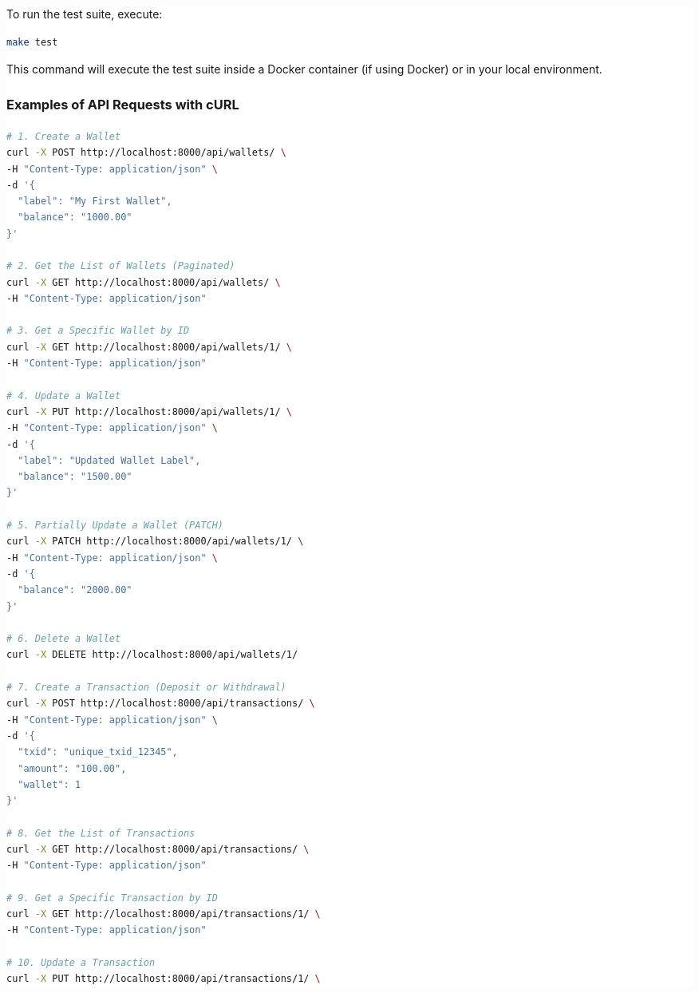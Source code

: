 To run the test suite, execute:

```bash
make test
```

This command will execute the test suite inside a Docker container (if using Docker) or in your local environment.

### Examples of API Requests with cURL

```bash
# 1. Create a Wallet
curl -X POST http://localhost:8000/api/wallets/ \
-H "Content-Type: application/json" \
-d '{
  "label": "My First Wallet",
  "balance": "1000.00"
}'

# 2. Get the List of Wallets (Paginated)
curl -X GET http://localhost:8000/api/wallets/ \
-H "Content-Type: application/json"

# 3. Get a Specific Wallet by ID
curl -X GET http://localhost:8000/api/wallets/1/ \
-H "Content-Type: application/json"

# 4. Update a Wallet
curl -X PUT http://localhost:8000/api/wallets/1/ \
-H "Content-Type: application/json" \
-d '{
  "label": "Updated Wallet Label",
  "balance": "1500.00"
}'

# 5. Partially Update a Wallet (PATCH)
curl -X PATCH http://localhost:8000/api/wallets/1/ \
-H "Content-Type: application/json" \
-d '{
  "balance": "2000.00"
}'

# 6. Delete a Wallet
curl -X DELETE http://localhost:8000/api/wallets/1/

# 7. Create a Transaction (Deposit or Withdrawal)
curl -X POST http://localhost:8000/api/transactions/ \
-H "Content-Type: application/json" \
-d '{
  "txid": "unique_txid_12345",
  "amount": "100.00",
  "wallet": 1
}'

# 8. Get the List of Transactions
curl -X GET http://localhost:8000/api/transactions/ \
-H "Content-Type: application/json"

# 9. Get a Specific Transaction by ID
curl -X GET http://localhost:8000/api/transactions/1/ \
-H "Content-Type: application/json"

# 10. Update a Transaction
curl -X PUT http://localhost:8000/api/transactions/1/ \
```